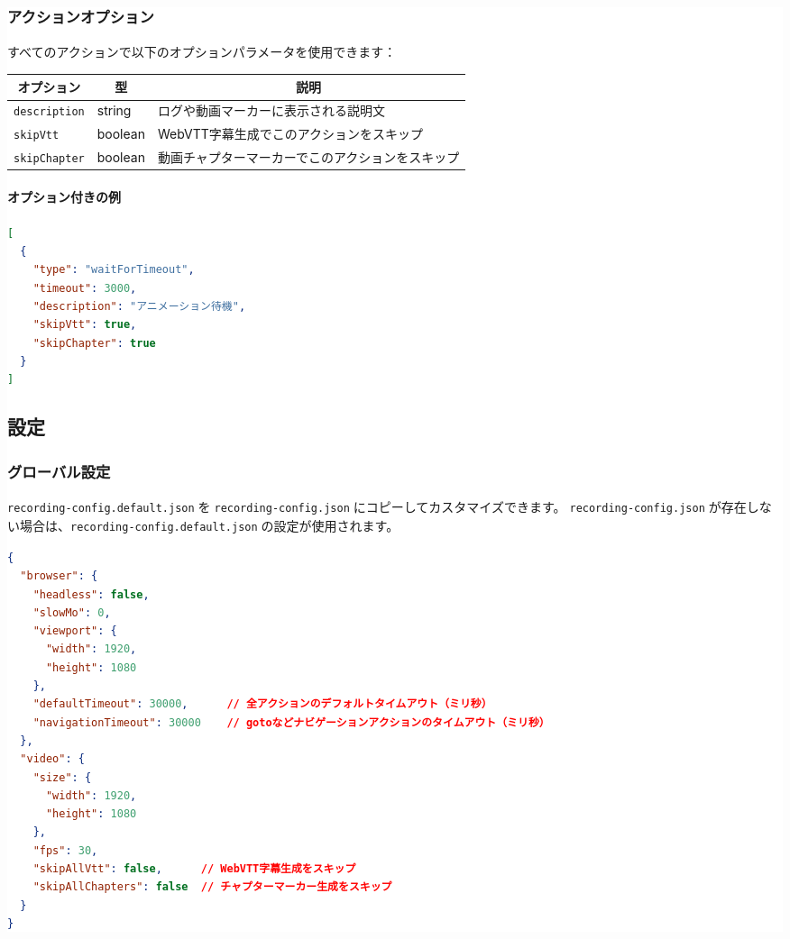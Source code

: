 ### アクションオプション

すべてのアクションで以下のオプションパラメータを使用できます：

| オプション | 型 | 説明 |
|-----------|-----|------|
| `description` | string | ログや動画マーカーに表示される説明文 |
| `skipVtt` | boolean | WebVTT字幕生成でこのアクションをスキップ |
| `skipChapter` | boolean | 動画チャプターマーカーでこのアクションをスキップ |

#### オプション付きの例

```json
[
  {
    "type": "waitForTimeout",
    "timeout": 3000,
    "description": "アニメーション待機",
    "skipVtt": true,
    "skipChapter": true
  }
]
```

## 設定

### グローバル設定

`recording-config.default.json` を `recording-config.json` にコピーしてカスタマイズできます。
`recording-config.json` が存在しない場合は、`recording-config.default.json` の設定が使用されます。

```json
{
  "browser": {
    "headless": false,
    "slowMo": 0,
    "viewport": {
      "width": 1920,
      "height": 1080
    },
    "defaultTimeout": 30000,      // 全アクションのデフォルトタイムアウト（ミリ秒）
    "navigationTimeout": 30000    // gotoなどナビゲーションアクションのタイムアウト（ミリ秒）
  },
  "video": {
    "size": {
      "width": 1920,
      "height": 1080
    },
    "fps": 30,
    "skipAllVtt": false,      // WebVTT字幕生成をスキップ
    "skipAllChapters": false  // チャプターマーカー生成をスキップ
  }
}
```
